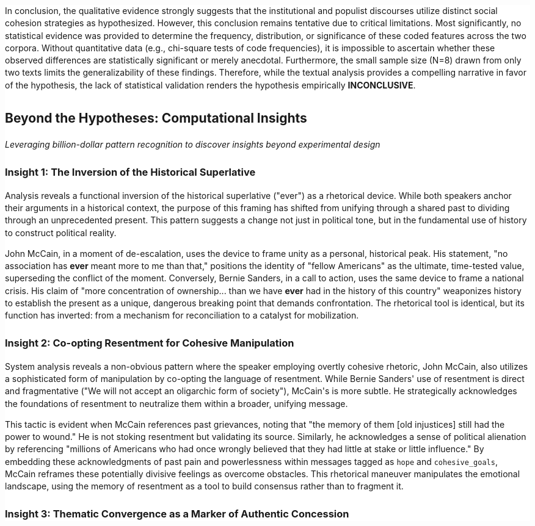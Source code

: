 In conclusion, the qualitative evidence strongly suggests that the institutional and populist discourses utilize distinct social cohesion strategies as hypothesized. However, this conclusion remains tentative due to critical limitations. Most significantly, no statistical evidence was provided to determine the frequency, distribution, or significance of these coded features across the two corpora. Without quantitative data (e.g., chi-square tests of code frequencies), it is impossible to ascertain whether these observed differences are statistically significant or merely anecdotal. Furthermore, the small sample size (N=8) drawn from only two texts limits the generalizability of these findings. Therefore, while the textual analysis provides a compelling narrative in favor of the hypothesis, the lack of statistical validation renders the hypothesis empirically **INCONCLUSIVE**.


## Beyond the Hypotheses: Computational Insights

*Leveraging billion-dollar pattern recognition to discover insights beyond experimental design*

### Insight 1: The Inversion of the Historical Superlative

Analysis reveals a functional inversion of the historical superlative ("ever") as a rhetorical device. While both speakers anchor their arguments in a historical context, the purpose of this framing has shifted from unifying through a shared past to dividing through an unprecedented present. This pattern suggests a change not just in political tone, but in the fundamental use of history to construct political reality.

John McCain, in a moment of de-escalation, uses the device to frame unity as a personal, historical peak. His statement, "no association has **ever** meant more to me than that," positions the identity of "fellow Americans" as the ultimate, time-tested value, superseding the conflict of the moment. Conversely, Bernie Sanders, in a call to action, uses the same device to frame a national crisis. His claim of "more concentration of ownership... than we have **ever** had in the history of this country" weaponizes history to establish the present as a unique, dangerous breaking point that demands confrontation. The rhetorical tool is identical, but its function has inverted: from a mechanism for reconciliation to a catalyst for mobilization.

### Insight 2: Co-opting Resentment for Cohesive Manipulation

System analysis reveals a non-obvious pattern where the speaker employing overtly cohesive rhetoric, John McCain, also utilizes a sophisticated form of manipulation by co-opting the language of resentment. While Bernie Sanders' use of resentment is direct and fragmentative ("We will not accept an oligarchic form of society"), McCain's is more subtle. He strategically acknowledges the foundations of resentment to neutralize them within a broader, unifying message.

This tactic is evident when McCain references past grievances, noting that "the memory of them [old injustices] still had the power to wound." He is not stoking resentment but validating its source. Similarly, he acknowledges a sense of political alienation by referencing "millions of Americans who had once wrongly believed that they had little at stake or little influence." By embedding these acknowledgments of past pain and powerlessness within messages tagged as `hope` and `cohesive_goals`, McCain reframes these potentially divisive feelings as overcome obstacles. This rhetorical maneuver manipulates the emotional landscape, using the memory of resentment as a tool to build consensus rather than to fragment it.

### Insight 3: Thematic Convergence as a Marker of Authentic Concession

